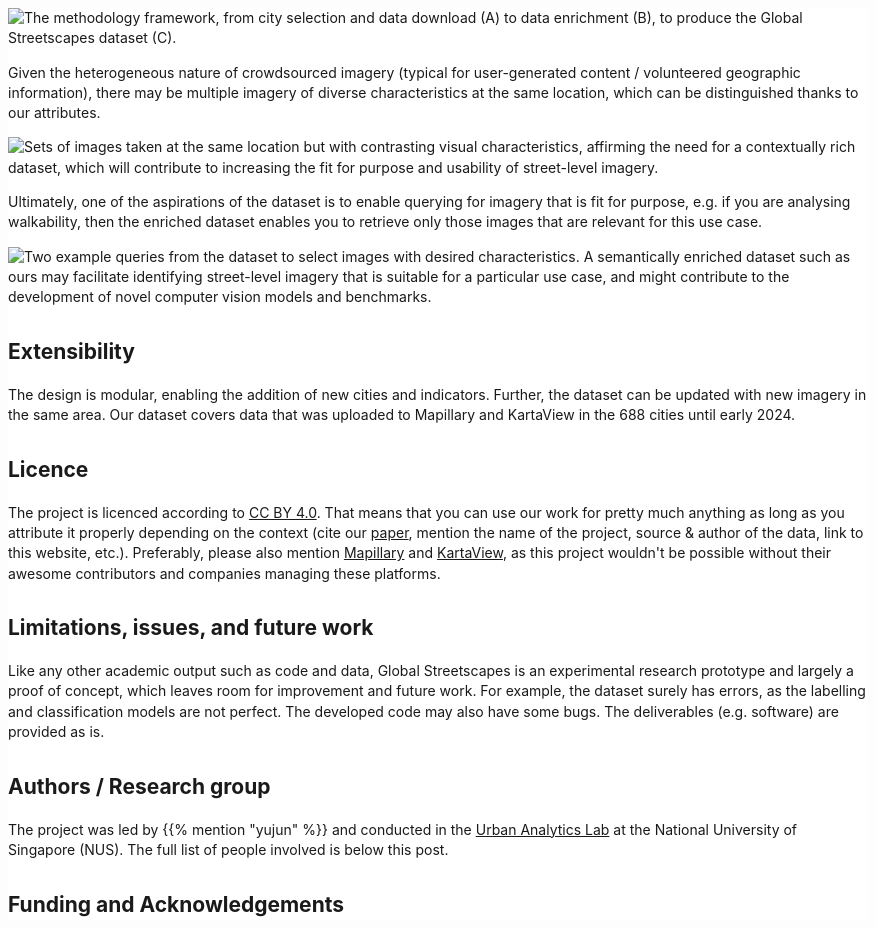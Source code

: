 ![](examples_percentiles.jpg "The methodology framework, from city selection and data download (A) to data enrichment (B), to produce the Global Streetscapes dataset (C).")

Given the heterogeneous nature of crowdsourced imagery (typical for user-generated content / volunteered geographic information), there may be multiple imagery of diverse characteristics at the same location, which can be distinguished thanks to our attributes.

![](contextual_examples_same_loc3.jpg "Sets of images taken at the same location but with contrasting visual characteristics, affirming the need for a contextually rich dataset, which will contribute to increasing the fit for purpose and usability of street-level imagery.")

Ultimately, one of the aspirations of the dataset is to enable querying for imagery that is fit for purpose, e.g. if you are analysing walkability, then the enriched dataset enables you to retrieve only those images that are relevant for this use case.

![](query_demo.jpg "Two example queries from the dataset to select images with desired characteristics.
    A semantically enriched dataset such as ours may facilitate identifying street-level imagery that is suitable for a particular use case, and might contribute to the development of novel computer vision models and benchmarks.")

## Extensibility 

The design is modular, enabling the addition of new cities and indicators.
Further, the dataset can be updated with new imagery in the same area.
Our dataset covers data that was uploaded to Mapillary and KartaView in the 688 cities until early 2024.

## Licence

The project is licenced according to [CC BY 4.0](https://creativecommons.org/licenses/by/4.0/).
That means that you can use our work for pretty much anything as long as you attribute it properly depending on the context (cite our [paper](https://doi.org/10.1016/j.isprsjprs.2024.06.023), mention the name of the project, source & author of the data, link to this website, etc.).
Preferably, please also mention [Mapillary](https://www.mapillary.com) and [KartaView](https://kartaview.org), as this project wouldn't be possible without their awesome contributors and companies managing these platforms.

## Limitations, issues, and future work

Like any other academic output such as code and data, Global Streetscapes is an experimental research prototype and largely a proof of concept, which leaves room for improvement and future work.
For example, the dataset surely has errors, as the labelling and classification models are not perfect.
The developed code may also have some bugs.
The deliverables (e.g. software) are provided as is.

## Authors / Research group

The project was led by {{% mention "yujun" %}} and conducted in the [Urban Analytics Lab](/) at the National University of Singapore (NUS).
The full list of people involved is below this post.

## Funding and Acknowledgements
